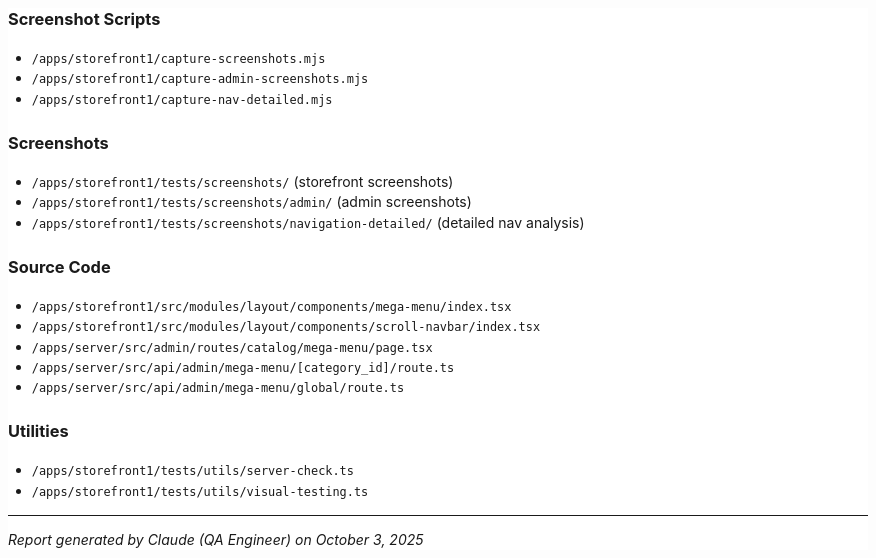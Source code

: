 ### Screenshot Scripts
- `/apps/storefront1/capture-screenshots.mjs`
- `/apps/storefront1/capture-admin-screenshots.mjs`
- `/apps/storefront1/capture-nav-detailed.mjs`

### Screenshots
- `/apps/storefront1/tests/screenshots/` (storefront screenshots)
- `/apps/storefront1/tests/screenshots/admin/` (admin screenshots)
- `/apps/storefront1/tests/screenshots/navigation-detailed/` (detailed nav analysis)

### Source Code
- `/apps/storefront1/src/modules/layout/components/mega-menu/index.tsx`
- `/apps/storefront1/src/modules/layout/components/scroll-navbar/index.tsx`
- `/apps/server/src/admin/routes/catalog/mega-menu/page.tsx`
- `/apps/server/src/api/admin/mega-menu/[category_id]/route.ts`
- `/apps/server/src/api/admin/mega-menu/global/route.ts`

### Utilities
- `/apps/storefront1/tests/utils/server-check.ts`
- `/apps/storefront1/tests/utils/visual-testing.ts`

---

*Report generated by Claude (QA Engineer) on October 3, 2025*

